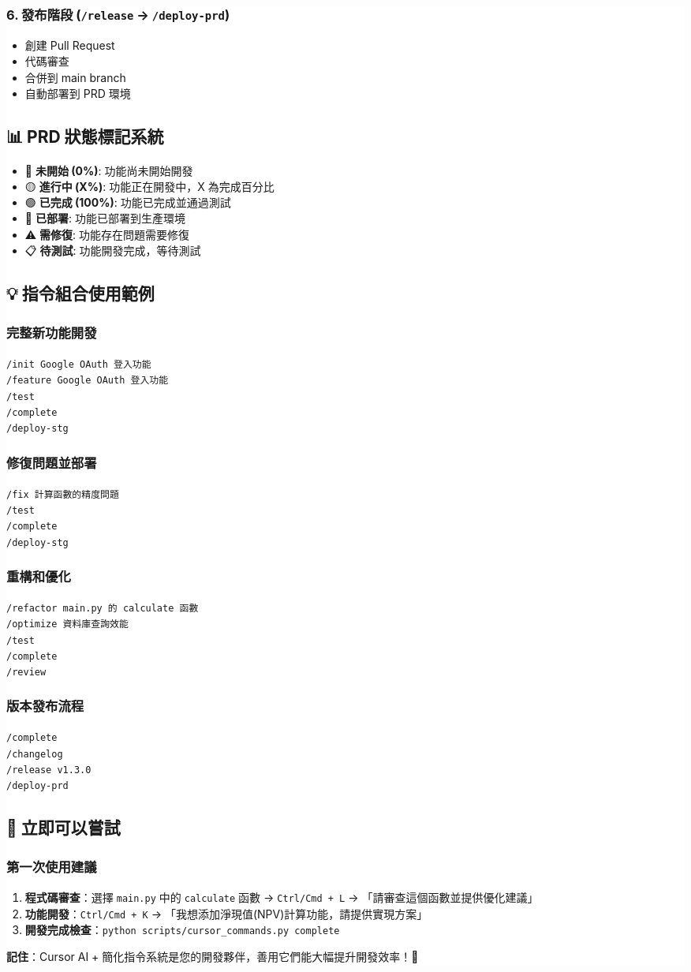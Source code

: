 ### 6. 發布階段 (`/release` → `/deploy-prd`)
- 創建 Pull Request
- 代碼審查
- 合併到 main branch
- 自動部署到 PRD 環境

## 📊 PRD 狀態標記系統

- 🔴 **未開始 (0%)**: 功能尚未開始開發
- 🟡 **進行中 (X%)**: 功能正在開發中，X 為完成百分比
- 🟢 **已完成 (100%)**: 功能已完成並通過測試
- 🔵 **已部署**: 功能已部署到生產環境
- ⚠️ **需修復**: 功能存在問題需要修復
- 📋 **待測試**: 功能開發完成，等待測試

## 💡 指令組合使用範例

### 完整新功能開發
```
/init Google OAuth 登入功能
/feature Google OAuth 登入功能
/test
/complete
/deploy-stg
```

### 修復問題並部署
```
/fix 計算函數的精度問題
/test
/complete
/deploy-stg
```

### 重構和優化
```
/refactor main.py 的 calculate 函數
/optimize 資料庫查詢效能
/test
/complete
/review
```

### 版本發布流程
```
/complete
/changelog
/release v1.3.0
/deploy-prd
```

## 🎯 立即可以嘗試

### 第一次使用建議
1. **程式碼審查**：選擇 `main.py` 中的 `calculate` 函數 → `Ctrl/Cmd + L` → 「請審查這個函數並提供優化建議」
2. **功能開發**：`Ctrl/Cmd + K` → 「我想添加淨現值(NPV)計算功能，請提供實現方案」
3. **開發完成檢查**：`python scripts/cursor_commands.py complete`

**記住**：Cursor AI + 簡化指令系統是您的開發夥伴，善用它們能大幅提升開發效率！🚀 